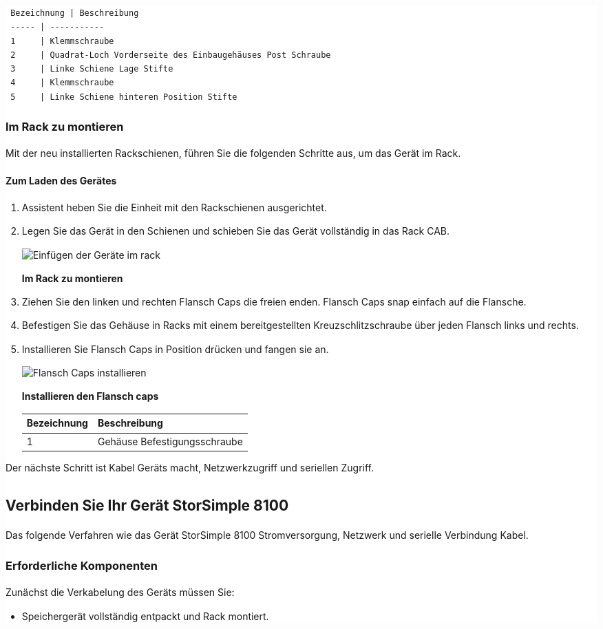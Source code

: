      Bezeichnung | Beschreibung
     ----- | -----------
     1     | Klemmschraube
     2     | Quadrat-Loch Vorderseite des Einbaugehäuses Post Schraube
     3     | Linke Schiene Lage Stifte
     4     | Klemmschraube
     5     | Linke Schiene hinteren Position Stifte


### <a name="mounting-the-device-in-the-rack"></a>Im Rack zu montieren

Mit der neu installierten Rackschienen, führen Sie die folgenden Schritte aus, um das Gerät im Rack.

#### <a name="to-mount-the-device"></a>Zum Laden des Gerätes

1. Assistent heben Sie die Einheit mit den Rackschienen ausgerichtet.

2. Legen Sie das Gerät in den Schienen und schieben Sie das Gerät vollständig in das Rack CAB.<br/>

    ![Einfügen der Geräte im rack](./media/storsimple-8100-hardware-installation/HCSInsertingDeviceintheRack.png)

    **Im Rack zu montieren**


3. Ziehen Sie den linken und rechten Flansch Caps die freien enden. Flansch Caps snap einfach auf die Flansche.

5. Befestigen Sie das Gehäuse in Racks mit einem bereitgestellten Kreuzschlitzschraube über jeden Flansch links und rechts.

4. Installieren Sie Flansch Caps in Position drücken und fangen sie an.<br/>

     ![Flansch Caps installieren](./media/storsimple-8100-hardware-installation/HCSInstallingFlangeCaps.png)

    **Installieren den Flansch caps**

     Bezeichnung | Beschreibung
     ----- | -----------
     1     | Gehäuse Befestigungsschraube

Der nächste Schritt ist Kabel Geräts macht, Netzwerkzugriff und seriellen Zugriff.

## <a name="cable-your-storsimple-8100-device"></a>Verbinden Sie Ihr Gerät StorSimple 8100

Das folgende Verfahren wie das Gerät StorSimple 8100 Stromversorgung, Netzwerk und serielle Verbindung Kabel.

### <a name="prerequisites"></a>Erforderliche Komponenten

Zunächst die Verkabelung des Geräts müssen Sie:

- Speichergerät vollständig entpackt und Rack montiert.
